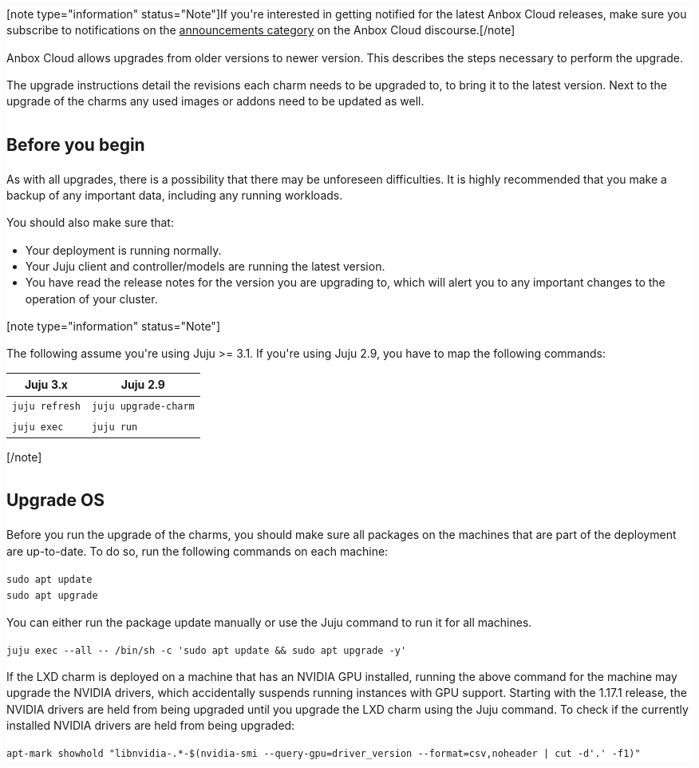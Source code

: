 [note type="information" status="Note"]If you're interested in getting notified for the latest Anbox Cloud releases, make sure you subscribe to notifications on the [announcements category](https://discourse.ubuntu.com/c/anbox-cloud/announcements/55) on the Anbox Cloud discourse.[/note]

Anbox Cloud allows upgrades from older versions to newer version. This describes the steps necessary to perform the upgrade.

The upgrade instructions detail the revisions each charm needs to be upgraded to, to bring it to the latest version. Next to the upgrade of the charms any used images or addons need to be updated as well.

## Before you begin

As with all upgrades, there is a possibility that there may be unforeseen difficulties. It is highly recommended that you make a backup of any important data, including any running workloads.

You should also make sure that:

* Your deployment is running normally.
* Your Juju client and controller/models are running the latest version.
* You have read the release notes for the version you are upgrading to, which will alert you to any important changes to the operation of your cluster.

[note type="information" status="Note"]

The following assume you're using Juju >= 3.1. If you're using Juju 2.9, you have to map the following commands:

| Juju 3.x | Juju 2.9 |
|----------|----------|
| `juju refresh` | `juju upgrade-charm` |
| `juju exec` | `juju run` |

[/note]

## Upgrade OS

Before you run the upgrade of the charms, you should make sure all packages on the machines that are part of the deployment are up-to-date. To do so, run the following commands on each machine:

    sudo apt update
    sudo apt upgrade

You can either run the package update manually or use the Juju command to run it for all machines.

    juju exec --all -- /bin/sh -c 'sudo apt update && sudo apt upgrade -y'

If the LXD charm is deployed on a machine that has an NVIDIA GPU installed, running the above command for the machine may upgrade the NVIDIA drivers, which accidentally suspends running instances with GPU support. Starting with the 1.17.1 release, the NVIDIA drivers are held from being upgraded until you upgrade the LXD charm using the Juju command. To check if the currently installed NVIDIA drivers are held from being upgraded:

    apt-mark showhold "libnvidia-.*-$(nvidia-smi --query-gpu=driver_version --format=csv,noheader | cut -d'.' -f1)"
